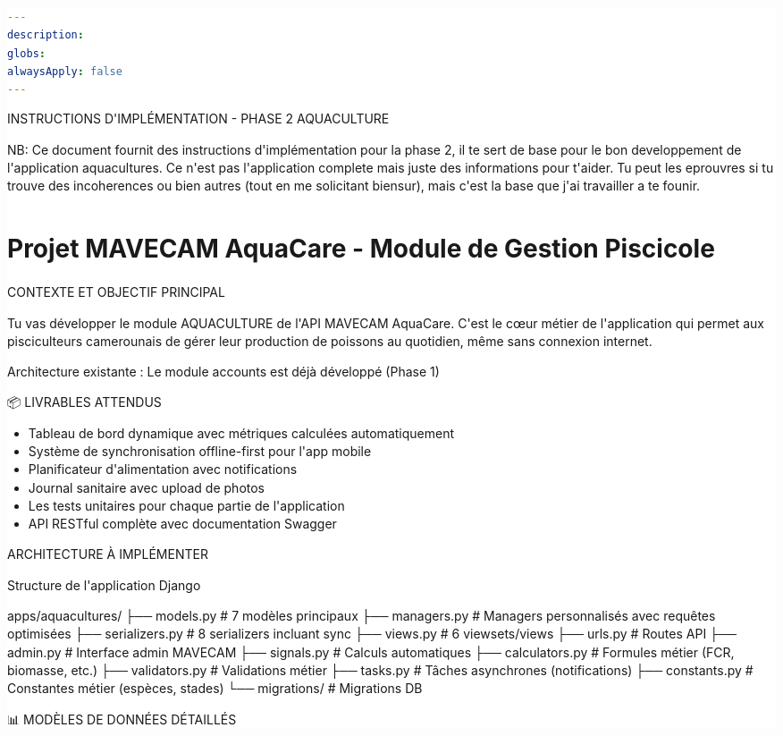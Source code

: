 ```yaml
---
description:
globs:
alwaysApply: false
---
```

INSTRUCTIONS D'IMPLÉMENTATION - PHASE 2 AQUACULTURE

NB: Ce document fournit des instructions d'implémentation pour la phase 2, il te sert de base pour le bon developpement de l'application aquacultures. Ce n'est pas l'application complete mais juste des informations pour t'aider. Tu peut les eprouvres si tu trouve des incoherences ou bien autres (tout en me solicitant biensur), mais c'est la base que j'ai travailler a te founir.


Projet MAVECAM AquaCare - Module de Gestion Piscicole
==============================================

CONTEXTE ET OBJECTIF PRINCIPAL

Tu vas développer le module AQUACULTURE de l'API MAVECAM AquaCare. C'est le cœur métier de l'application qui permet aux pisciculteurs camerounais de gérer leur production de poissons au quotidien, même sans connexion internet.

Architecture existante : Le module accounts est déjà développé (Phase 1)


📦 LIVRABLES ATTENDUS

- Tableau de bord dynamique avec métriques calculées automatiquement
- Système de synchronisation offline-first pour l'app mobile
- Planificateur d'alimentation avec notifications
- Journal sanitaire avec upload de photos
- Les tests unitaires pour chaque partie de l'application
- API RESTful complète avec documentation Swagger


ARCHITECTURE À IMPLÉMENTER

Structure de l'application Django

apps/aquacultures/
├── models.py           # 7 modèles principaux
├── managers.py         # Managers personnalisés avec requêtes optimisées
├── serializers.py      # 8 serializers incluant sync
├── views.py           # 6 viewsets/views
├── urls.py            # Routes API
├── admin.py           # Interface admin MAVECAM
├── signals.py         # Calculs automatiques
├── calculators.py     # Formules métier (FCR, biomasse, etc.)
├── validators.py      # Validations métier
├── tasks.py           # Tâches asynchrones (notifications)
├── constants.py       # Constantes métier (espèces, stades)
└── migrations/        # Migrations DB



📊 MODÈLES DE DONNÉES DÉTAILLÉS
